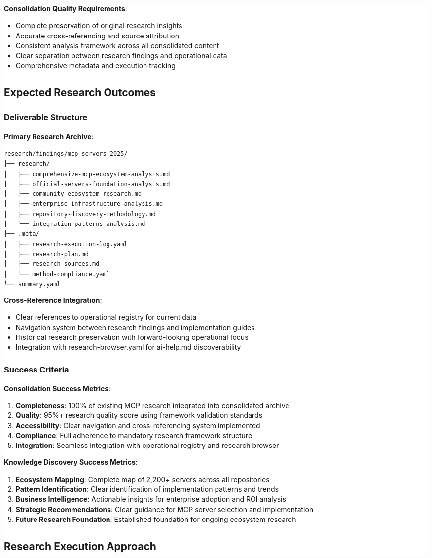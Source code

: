 **Consolidation Quality Requirements**:
- Complete preservation of original research insights
- Accurate cross-referencing and source attribution
- Consistent analysis framework across all consolidated content
- Clear separation between research findings and operational data
- Comprehensive metadata and execution tracking

## Expected Research Outcomes

### Deliverable Structure

**Primary Research Archive**:
```
research/findings/mcp-servers-2025/
├── research/
│   ├── comprehensive-mcp-ecosystem-analysis.md
│   ├── official-servers-foundation-analysis.md
│   ├── community-ecosystem-research.md
│   ├── enterprise-infrastructure-analysis.md
│   ├── repository-discovery-methodology.md
│   └── integration-patterns-analysis.md
├── .meta/
│   ├── research-execution-log.yaml
│   ├── research-plan.md
│   ├── research-sources.md
│   └── method-compliance.yaml
└── summary.yaml
```

**Cross-Reference Integration**:
- Clear references to operational registry for current data
- Navigation system between research findings and implementation guides
- Historical research preservation with forward-looking operational focus
- Integration with research-browser.yaml for ai-help.md discoverability

### Success Criteria

**Consolidation Success Metrics**:
1. **Completeness**: 100% of existing MCP research integrated into consolidated archive
2. **Quality**: 95%+ research quality score using framework validation standards
3. **Accessibility**: Clear navigation and cross-referencing system implemented
4. **Compliance**: Full adherence to mandatory research framework structure
5. **Integration**: Seamless integration with operational registry and research browser

**Knowledge Discovery Success Metrics**:
1. **Ecosystem Mapping**: Complete map of 2,200+ servers across all repositories
2. **Pattern Identification**: Clear identification of implementation patterns and trends
3. **Business Intelligence**: Actionable insights for enterprise adoption and ROI analysis
4. **Strategic Recommendations**: Clear guidance for MCP server selection and implementation
5. **Future Research Foundation**: Established foundation for ongoing ecosystem research

## Research Execution Approach
